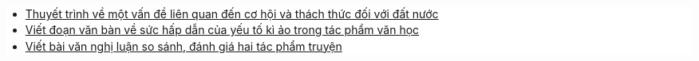   * [Thuyết trình về một vấn đề liên quan đến cơ hội và thách thức đối với đất nước](</thuyet-trinh-ve-mot-van-de-lien-quan-den-co-hoi-va-thach-thuc-doi-voi-dat-nuoc-325399>)
  * [Viết đoạn văn bàn về sức hấp dẫn của yếu tố kì ảo trong tác phẩm văn học](</viet-doan-van-ban-ve-suc-hap-dan-cua-yeu-to-ki-ao-trong-tac-pham-van-hoc-325521>)
  * [Viết bài văn nghị luận so sánh, đánh giá hai tác phẩm truyện](</viet-bai-van-nghi-luan-so-sanh-danh-gia-hai-tac-pham-truyen-325528>)

